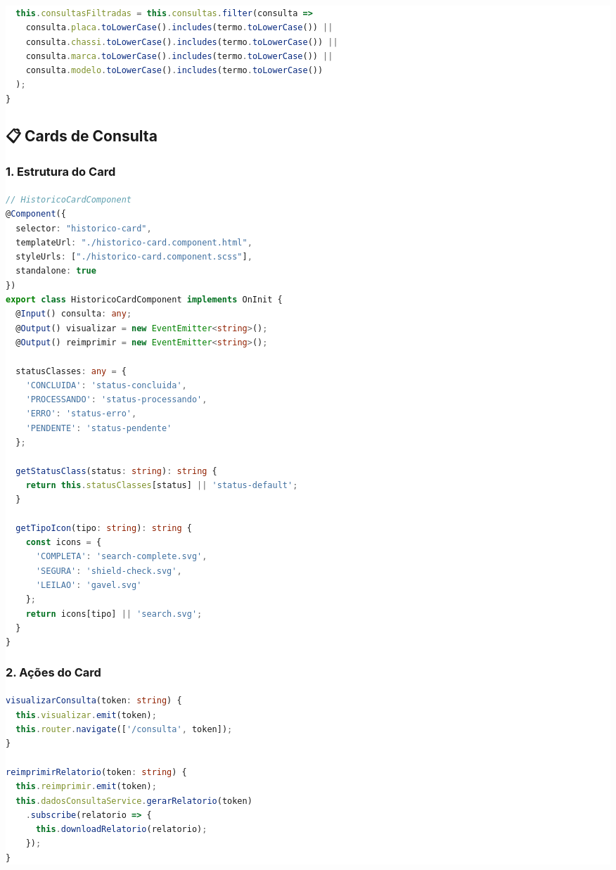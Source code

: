 ```typescript
  this.consultasFiltradas = this.consultas.filter(consulta => 
    consulta.placa.toLowerCase().includes(termo.toLowerCase()) ||
    consulta.chassi.toLowerCase().includes(termo.toLowerCase()) ||
    consulta.marca.toLowerCase().includes(termo.toLowerCase()) ||
    consulta.modelo.toLowerCase().includes(termo.toLowerCase())
  );
}
```

## 📋 **Cards de Consulta**

### 1. Estrutura do Card
```typescript
// HistoricoCardComponent
@Component({
  selector: "historico-card",
  templateUrl: "./historico-card.component.html",
  styleUrls: ["./historico-card.component.scss"],
  standalone: true
})
export class HistoricoCardComponent implements OnInit {
  @Input() consulta: any;
  @Output() visualizar = new EventEmitter<string>();
  @Output() reimprimir = new EventEmitter<string>();

  statusClasses: any = {
    'CONCLUIDA': 'status-concluida',
    'PROCESSANDO': 'status-processando',
    'ERRO': 'status-erro',
    'PENDENTE': 'status-pendente'
  };

  getStatusClass(status: string): string {
    return this.statusClasses[status] || 'status-default';
  }

  getTipoIcon(tipo: string): string {
    const icons = {
      'COMPLETA': 'search-complete.svg',
      'SEGURA': 'shield-check.svg',
      'LEILAO': 'gavel.svg'
    };
    return icons[tipo] || 'search.svg';
  }
}
```

### 2. Ações do Card
```typescript
visualizarConsulta(token: string) {
  this.visualizar.emit(token);
  this.router.navigate(['/consulta', token]);
}

reimprimirRelatorio(token: string) {
  this.reimprimir.emit(token);
  this.dadosConsultaService.gerarRelatorio(token)
    .subscribe(relatorio => {
      this.downloadRelatorio(relatorio);
    });
}

```